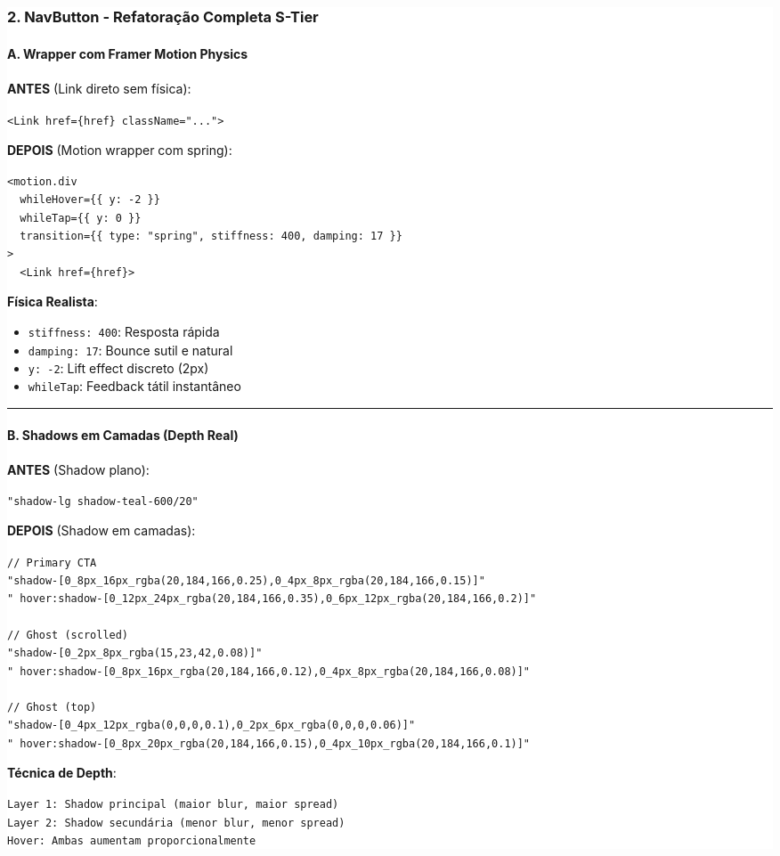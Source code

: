 
### 2. **NavButton - Refatoração Completa S-Tier**

#### A. Wrapper com Framer Motion Physics

**ANTES** (Link direto sem física):
```tsx
<Link href={href} className="...">
```

**DEPOIS** (Motion wrapper com spring):
```tsx
<motion.div
  whileHover={{ y: -2 }}
  whileTap={{ y: 0 }}
  transition={{ type: "spring", stiffness: 400, damping: 17 }}
>
  <Link href={href}>
```

**Física Realista**:
- `stiffness: 400`: Resposta rápida
- `damping: 17`: Bounce sutil e natural
- `y: -2`: Lift effect discreto (2px)
- `whileTap`: Feedback tátil instantâneo

---

#### B. Shadows em Camadas (Depth Real)

**ANTES** (Shadow plano):
```tsx
"shadow-lg shadow-teal-600/20"
```

**DEPOIS** (Shadow em camadas):
```tsx
// Primary CTA
"shadow-[0_8px_16px_rgba(20,184,166,0.25),0_4px_8px_rgba(20,184,166,0.15)]"
" hover:shadow-[0_12px_24px_rgba(20,184,166,0.35),0_6px_12px_rgba(20,184,166,0.2)]"

// Ghost (scrolled)
"shadow-[0_2px_8px_rgba(15,23,42,0.08)]"
" hover:shadow-[0_8px_16px_rgba(20,184,166,0.12),0_4px_8px_rgba(20,184,166,0.08)]"

// Ghost (top)
"shadow-[0_4px_12px_rgba(0,0,0,0.1),0_2px_6px_rgba(0,0,0,0.06)]"
" hover:shadow-[0_8px_20px_rgba(20,184,166,0.15),0_4px_10px_rgba(20,184,166,0.1)]"
```

**Técnica de Depth**:
```
Layer 1: Shadow principal (maior blur, maior spread)
Layer 2: Shadow secundária (menor blur, menor spread)
Hover: Ambas aumentam proporcionalmente
```
